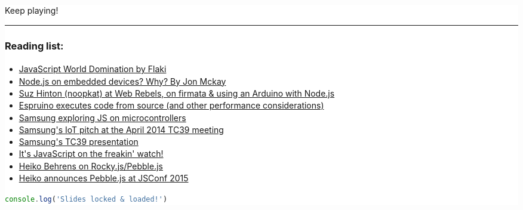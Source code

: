 
<div class="message">Keep playing!</div>

------------------------------------------------------------

### Reading list:
- [JavaScript World Domination by Flaki](https://medium.com/@slsoftworks/javascript-world-domination-af9ca2ee5070)
- [Node.js on embedded devices? Why? By Jon Mckay](https://opbeat.com/community/posts/the-eternal-struggle-node-js-in-embedded-devices-by-jon-mckay/)
- [Suz Hinton (noopkat) at Web Rebels, on firmata & using an Arduino with Node.js](https://vimeo.com/129003513)
- [Espruino executes code from source (and other performance considerations)](https://www.espruino.com/Performance)
- [Samsung exploring JS on microcontrollers](http://www.slideshare.net/seoyounghwang77/js-onmicrocontrollers)
- [Samsung's IoT pitch at the April 2014 TC39 meeting](http://tc39.github.io/tc39-notes/2014-04_apr-8.html#presentation-by-samsung-representatives)
- [Samsung's TC39 presentation](https://esdiscuss.org/notes/2014-04/ecma-tc39-talk-samsung.pdf)
- [It's JavaScript on the freakin' watch!](https://developer.pebble.com/blog/2016/08/15/introducing-rockyjs-watchfaces/)
- [Heiko Behrens on Rocky.js/Pebble.js](https://gist.github.com/HBehrens/1a91b97e1e98a6a09c5f)
- [Heiko announces Pebble.js at JSConf 2015](https://www.youtube.com/watch?v=2TslKh1tdm4)


```js
console.log('Slides locked & loaded!')
```
